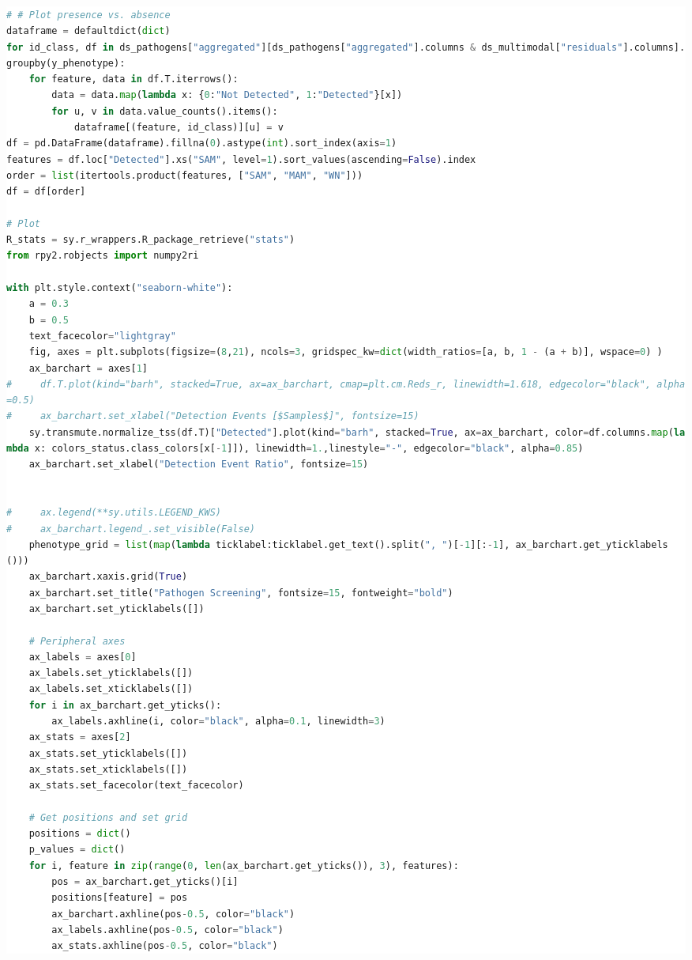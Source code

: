 

```python
# # Plot presence vs. absence
dataframe = defaultdict(dict)
for id_class, df in ds_pathogens["aggregated"][ds_pathogens["aggregated"].columns & ds_multimodal["residuals"].columns].groupby(y_phenotype):
    for feature, data in df.T.iterrows():
        data = data.map(lambda x: {0:"Not Detected", 1:"Detected"}[x])
        for u, v in data.value_counts().items():
            dataframe[(feature, id_class)][u] = v
df = pd.DataFrame(dataframe).fillna(0).astype(int).sort_index(axis=1)
features = df.loc["Detected"].xs("SAM", level=1).sort_values(ascending=False).index
order = list(itertools.product(features, ["SAM", "MAM", "WN"]))
df = df[order]

# Plot
R_stats = sy.r_wrappers.R_package_retrieve("stats")
from rpy2.robjects import numpy2ri

with plt.style.context("seaborn-white"):
    a = 0.3
    b = 0.5
    text_facecolor="lightgray"
    fig, axes = plt.subplots(figsize=(8,21), ncols=3, gridspec_kw=dict(width_ratios=[a, b, 1 - (a + b)], wspace=0) )
    ax_barchart = axes[1]
#     df.T.plot(kind="barh", stacked=True, ax=ax_barchart, cmap=plt.cm.Reds_r, linewidth=1.618, edgecolor="black", alpha=0.5)
#     ax_barchart.set_xlabel("Detection Events [$Samples$]", fontsize=15)
    sy.transmute.normalize_tss(df.T)["Detected"].plot(kind="barh", stacked=True, ax=ax_barchart, color=df.columns.map(lambda x: colors_status.class_colors[x[-1]]), linewidth=1.,linestyle="-", edgecolor="black", alpha=0.85)
    ax_barchart.set_xlabel("Detection Event Ratio", fontsize=15)


#     ax.legend(**sy.utils.LEGEND_KWS)
#     ax_barchart.legend_.set_visible(False)
    phenotype_grid = list(map(lambda ticklabel:ticklabel.get_text().split(", ")[-1][:-1], ax_barchart.get_yticklabels()))
    ax_barchart.xaxis.grid(True)
    ax_barchart.set_title("Pathogen Screening", fontsize=15, fontweight="bold")
    ax_barchart.set_yticklabels([])
   
    # Peripheral axes
    ax_labels = axes[0]
    ax_labels.set_yticklabels([])
    ax_labels.set_xticklabels([])
    for i in ax_barchart.get_yticks():
        ax_labels.axhline(i, color="black", alpha=0.1, linewidth=3)
    ax_stats = axes[2]
    ax_stats.set_yticklabels([])
    ax_stats.set_xticklabels([])
    ax_stats.set_facecolor(text_facecolor)

    # Get positions and set grid
    positions = dict()
    p_values = dict()
    for i, feature in zip(range(0, len(ax_barchart.get_yticks()), 3), features):
        pos = ax_barchart.get_yticks()[i]
        positions[feature] = pos
        ax_barchart.axhline(pos-0.5, color="black")
        ax_labels.axhline(pos-0.5, color="black")
        ax_stats.axhline(pos-0.5, color="black")
```